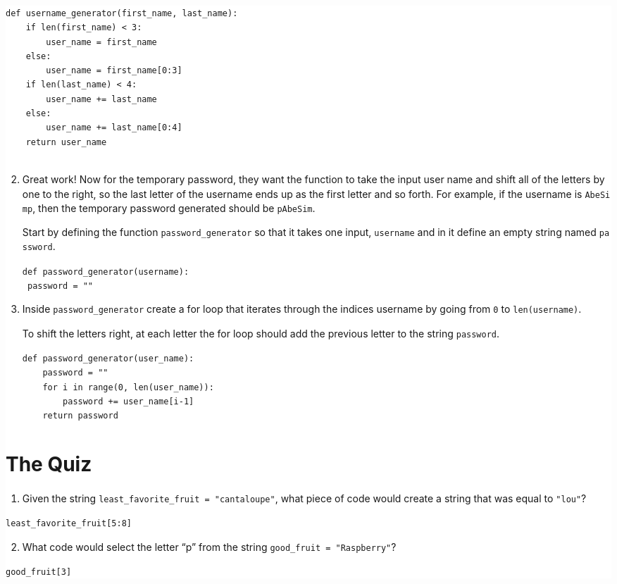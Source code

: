    ```
   ```

   ```
   def username_generator(first_name, last_name):
       if len(first_name) < 3:
           user_name = first_name
       else:
           user_name = first_name[0:3]
       if len(last_name) < 4:
           user_name += last_name
       else:
           user_name += last_name[0:4]
       return user_name
     
   ```

2. Great work! Now for the temporary password, they want the function to take  the input user name and shift all of the letters by one to the right, so the last letter of the username ends up as the first letter and so  forth. For example, if the username is `AbeSimp`, then the temporary password generated should be `pAbeSim`.

   Start by defining the function `password_generator` so that it takes one input, `username` and in it define an empty string named `password`.

   ```
   def password_generator(username):
   	password = ""
   ```

3. Inside `password_generator` create a for loop that iterates through the indices username by going from `0` to `len(username)`.

   To shift the letters right, at each letter the for loop should add the previous letter to the string `password`. 

   ```
   def password_generator(user_name):
       password = ""
       for i in range(0, len(user_name)):
           password += user_name[i-1]
       return password
   ```



# The Quiz

1. Given the string `least_favorite_fruit = "cantaloupe"`, what piece of code would create a string that was equal to `"lou"`?

```
least_favorite_fruit[5:8]
```

2. What code would select the letter “p” from the string `good_fruit = "Raspberry"`?

```
good_fruit[3]
```
